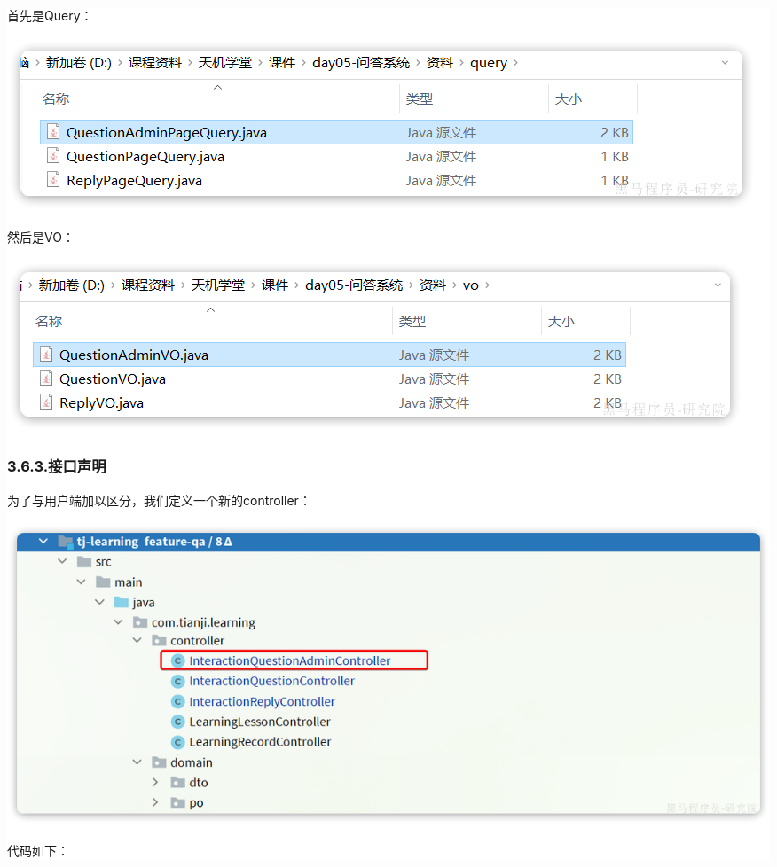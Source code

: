 首先是Query：

![img](./assets/1689423873050-40.png)

然后是VO：

![img](./assets/1689423873050-41.png)

### 3.6.3.接口声明

为了与用户端加以区分，我们定义一个新的controller：

![img](./assets/1689423873050-42.png)

代码如下：
